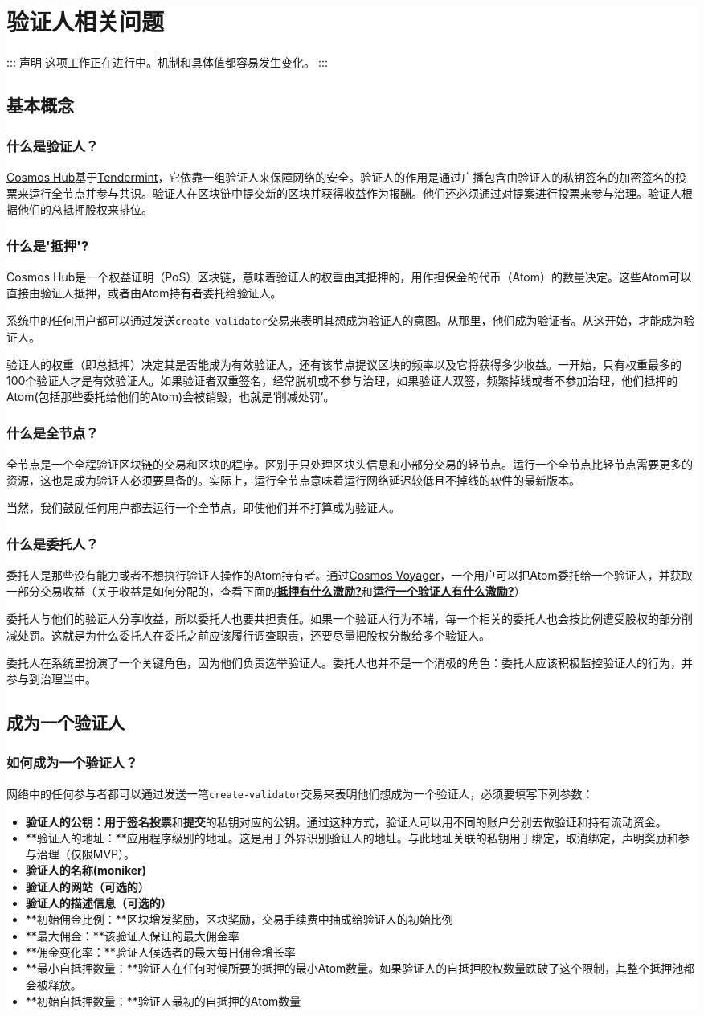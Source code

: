 # 验证人相关问题

::: 声明
这项工作正在进行中。机制和具体值都容易发生变化。
:::

## 基本概念

### 什么是验证人？

[Cosmos Hub](../what-is-gaia.md)基于[Tendermint](https://tendermint.com/docs/introduction/what-is-tendermint.html)，它依靠一组验证人来保障网络的安全。验证人的作用是通过广播包含由验证人的私钥签名的加密签名的投票来运行全节点并参与共识。验证人在区块链中提交新的区块并获得收益作为报酬。他们还必须通过对提案进行投票来参与治理。验证人根据他们的总抵押股权来排位。


### 什么是'抵押'?

Cosmos Hub是一个权益证明（PoS）区块链，意味着验证人的权重由其抵押的，用作担保金的代币（Atom）的数量决定。这些Atom可以直接由验证人抵押，或者由Atom持有者委托给验证人。

系统中的任何用户都可以通过发送`create-validator`交易来表明其想成为验证人的意图。从那里，他们成为验证者。从这开始，才能成为验证人。

验证人的权重（即总抵押）决定其是否能成为有效验证人，还有该节点提议区块的频率以及它将获得多少收益。一开始，只有权重最多的100个验证人才是有效验证人。如果验证者双重签名，经常脱机或不参与治理，如果验证人双签，频繁掉线或者不参加治理，他们抵押的Atom(包括那些委托给他们的Atom)会被销毁，也就是‘削减处罚’。


### 什么是全节点？

全节点是一个全程验证区块链的交易和区块的程序。区别于只处理区块头信息和小部分交易的轻节点。运行一个全节点比轻节点需要更多的资源，这也是成为验证人必须要具备的。实际上，运行全节点意味着运行网络延迟较低且不掉线的软件的最新版本。

当然，我们鼓励任何用户都去运行一个全节点，即使他们并不打算成为验证人。


### 什么是委托人？

委托人是那些没有能力或者不想执行验证人操作的Atom持有者。通过[Cosmos Voyager](https://cosmos.network/docs/getting-started/voyager.html)，一个用户可以把Atom委托给一个验证人，并获取一部分交易收益（关于收益是如何分配的，查看下面的[**抵押有什么激励?**](#抵押有什么激励?)和[**运行一个验证人有什么激励?**](#运行一个验证人有什么激励?)）

委托人与他们的验证人分享收益，所以委托人也要共担责任。如果一个验证人行为不端，每一个相关的委托人也会按比例遭受股权的部分削减处罚。这就是为什么委托人在委托之前应该履行调查职责，还要尽量把股权分散给多个验证人。

委托人在系统里扮演了一个关键角色，因为他们负责选举验证人。委托人也并不是一个消极的角色：委托人应该积极监控验证人的行为，并参与到治理当中。


## 成为一个验证人

### 如何成为一个验证人？

网络中的任何参与者都可以通过发送一笔`create-validator`交易来表明他们想成为一个验证人，必须要填写下列参数：

+ **验证人的公钥：**用于签名**投票**和**提交**的私钥对应的公钥。通过这种方式，验证人可以用不同的账户分别去做验证和持有流动资金。
+ **验证人的地址：**应用程序级别的地址。这是用于外界识别验证人的地址。与此地址关联的私钥用于绑定，取消绑定，声明奖励和参与治理（仅限MVP）。
+ **验证人的名称(moniker)**
+ **验证人的网站（可选的）**
+ **验证人的描述信息（可选的）**
+ **初始佣金比例：**区块增发奖励，区块奖励，交易手续费中抽成给验证人的初始比例
+ **最大佣金：**该验证人保证的最大佣金率
+ **佣金变化率：**验证人候选者的最大每日佣金增长率
+ **最小自抵押数量：**验证人在任何时候所要的抵押的最小Atom数量。如果验证人的自抵押股权数量跌破了这个限制，其整个抵押池都会被释放。
+ **初始自抵押数量：**验证人最初的自抵押的Atom数量
